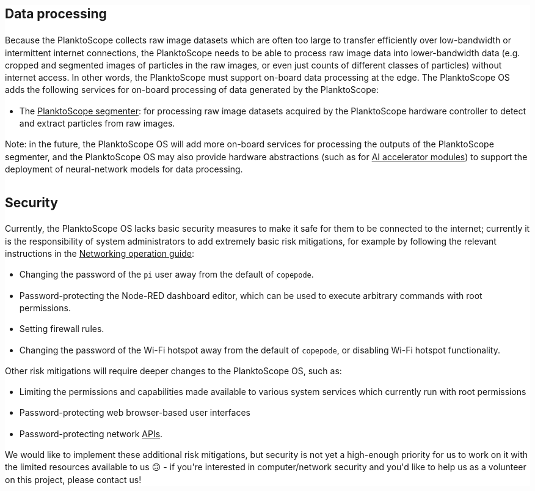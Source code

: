## Data processing

Because the PlanktoScope collects raw image datasets which are often too large to transfer efficiently over low-bandwidth or intermittent internet connections, the PlanktoScope needs to be able to process raw image data into lower-bandwidth data (e.g. cropped and segmented images of particles in the raw images, or even just counts of different classes of particles) without internet access. In other words, the PlanktoScope must support on-board data processing at the edge. The PlanktoScope OS adds the following services for on-board processing of data generated by the PlanktoScope:

- The [PlanktoScope segmenter](https://github.com/PlanktoScope/PlanktoScope/tree/master/segmenter): for processing raw image datasets acquired by the PlanktoScope hardware controller to detect and extract particles from raw images.

Note: in the future, the PlanktoScope OS will add more on-board services for processing the outputs of the PlanktoScope segmenter, and the PlanktoScope OS may also provide hardware abstractions (such as for [AI accelerator modules](https://en.wikipedia.org/wiki/AI_accelerator)) to support the deployment of neural-network models for data processing.

## Security

Currently, the PlanktoScope OS lacks basic security measures to make it safe for them to be connected to the internet; currently it is the responsibility of system administrators to add extremely basic risk mitigations, for example by following the relevant instructions in the [Networking operation guide](../../../operation/networking.md#secure-your-planktoscope):

- Changing the password of the `pi` user away from the default of `copepode`.

- Password-protecting the Node-RED dashboard editor, which can be used to execute arbitrary commands with root permissions.

- Setting firewall rules.

- Changing the password of the Wi-Fi hotspot away from the default of `copepode`, or disabling Wi-Fi hotspot functionality.

Other risk mitigations will require deeper changes to the PlanktoScope OS, such as:

- Limiting the permissions and capabilities made available to various system services which currently run with root permissions

- Password-protecting web browser-based user interfaces

- Password-protecting network [APIs](https://en.wikipedia.org/wiki/API).

We would like to implement these additional risk mitigations, but security is not yet a high-enough priority for us to work on it with the limited resources available to us 🙃 - if you're interested in computer/network security and you'd like to help us as a volunteer on this project, please contact us!
